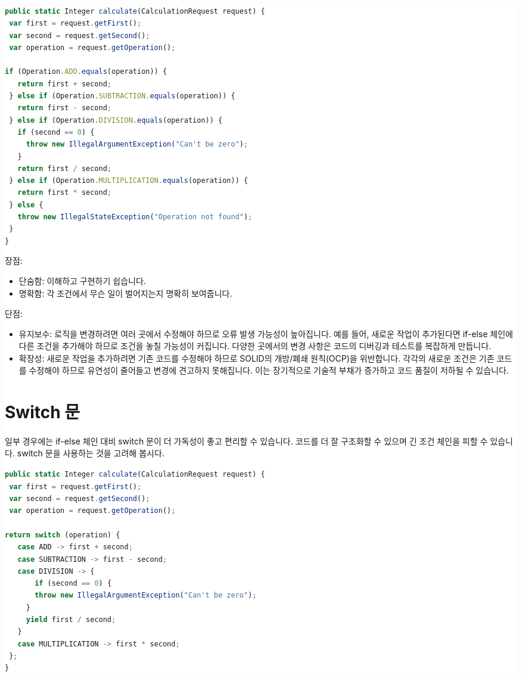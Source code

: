 <div class="content-ad"></div>

```js
public static Integer calculate(CalculationRequest request) {
 var first = request.getFirst();
 var second = request.getSecond();
 var operation = request.getOperation();

if (Operation.ADD.equals(operation)) {
   return first + second;
 } else if (Operation.SUBTRACTION.equals(operation)) {
   return first - second;
 } else if (Operation.DIVISION.equals(operation)) {
   if (second == 0) {
     throw new IllegalArgumentException("Can't be zero");
   }
   return first / second;
 } else if (Operation.MULTIPLICATION.equals(operation)) {
   return first * second;
 } else {
   throw new IllegalStateException("Operation not found");
 }
}
```

장점:

- 단숨함: 이해하고 구현하기 쉽습니다.
- 명확함: 각 조건에서 무슨 일이 벌어지는지 명확히 보여줍니다.

단점:

<div class="content-ad"></div>

- 유지보수: 로직을 변경하려면 여러 곳에서 수정해야 하므로 오류 발생 가능성이 높아집니다. 예를 들어, 새로운 작업이 추가된다면 if-else 체인에 다른 조건을 추가해야 하므로 조건을 놓칠 가능성이 커집니다. 다양한 곳에서의 변경 사항은 코드의 디버깅과 테스트를 복잡하게 만듭니다.
- 확장성: 새로운 작업을 추가하려면 기존 코드를 수정해야 하므로 SOLID의 개방/폐쇄 원칙(OCP)을 위반합니다. 각각의 새로운 조건은 기존 코드를 수정해야 하므로 유연성이 줄어들고 변경에 견고하지 못해집니다. 이는 장기적으로 기술적 부채가 증가하고 코드 품질이 저하될 수 있습니다.

# Switch 문

일부 경우에는 if-else 체인 대비 switch 문이 더 가독성이 좋고 편리할 수 있습니다. 코드를 더 잘 구조화할 수 있으며 긴 조건 체인을 피할 수 있습니다. switch 문을 사용하는 것을 고려해 봅시다.

```js
public static Integer calculate(CalculationRequest request) {
 var first = request.getFirst();
 var second = request.getSecond();
 var operation = request.getOperation();

return switch (operation) {
   case ADD -> first + second;
   case SUBTRACTION -> first - second;
   case DIVISION -> {
       if (second == 0) {
       throw new IllegalArgumentException("Can't be zero");
     }
     yield first / second;
   }
   case MULTIPLICATION -> first * second;
 };
}
```
